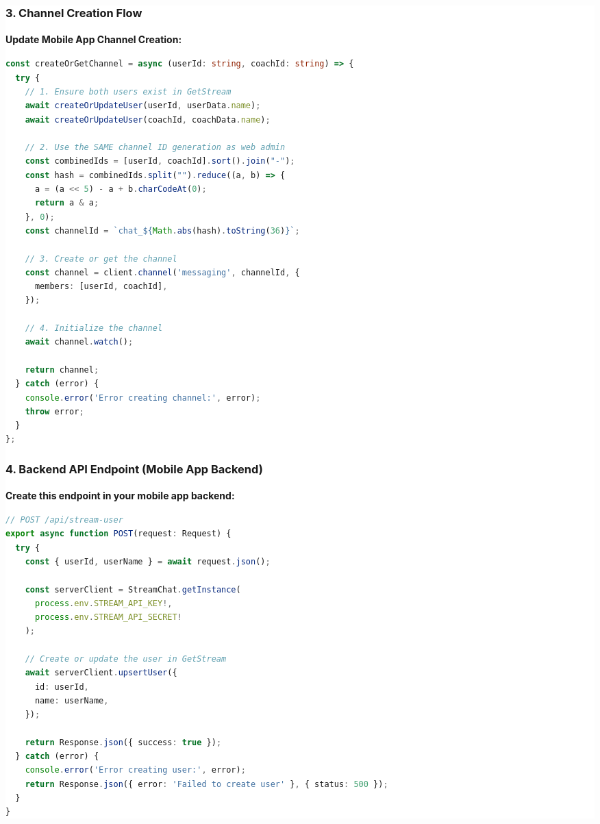 ### 3. **Channel Creation Flow**

**Update Mobile App Channel Creation:**
```typescript
const createOrGetChannel = async (userId: string, coachId: string) => {
  try {
    // 1. Ensure both users exist in GetStream
    await createOrUpdateUser(userId, userData.name);
    await createOrUpdateUser(coachId, coachData.name);
    
    // 2. Use the SAME channel ID generation as web admin
    const combinedIds = [userId, coachId].sort().join("-");
    const hash = combinedIds.split("").reduce((a, b) => {
      a = (a << 5) - a + b.charCodeAt(0);
      return a & a;
    }, 0);
    const channelId = `chat_${Math.abs(hash).toString(36)}`;
    
    // 3. Create or get the channel
    const channel = client.channel('messaging', channelId, {
      members: [userId, coachId],
    });
    
    // 4. Initialize the channel
    await channel.watch();
    
    return channel;
  } catch (error) {
    console.error('Error creating channel:', error);
    throw error;
  }
};
```

### 4. **Backend API Endpoint** (Mobile App Backend)

**Create this endpoint in your mobile app backend:**
```typescript
// POST /api/stream-user
export async function POST(request: Request) {
  try {
    const { userId, userName } = await request.json();
    
    const serverClient = StreamChat.getInstance(
      process.env.STREAM_API_KEY!,
      process.env.STREAM_API_SECRET!
    );
    
    // Create or update the user in GetStream
    await serverClient.upsertUser({
      id: userId,
      name: userName,
    });
    
    return Response.json({ success: true });
  } catch (error) {
    console.error('Error creating user:', error);
    return Response.json({ error: 'Failed to create user' }, { status: 500 });
  }
}
```

